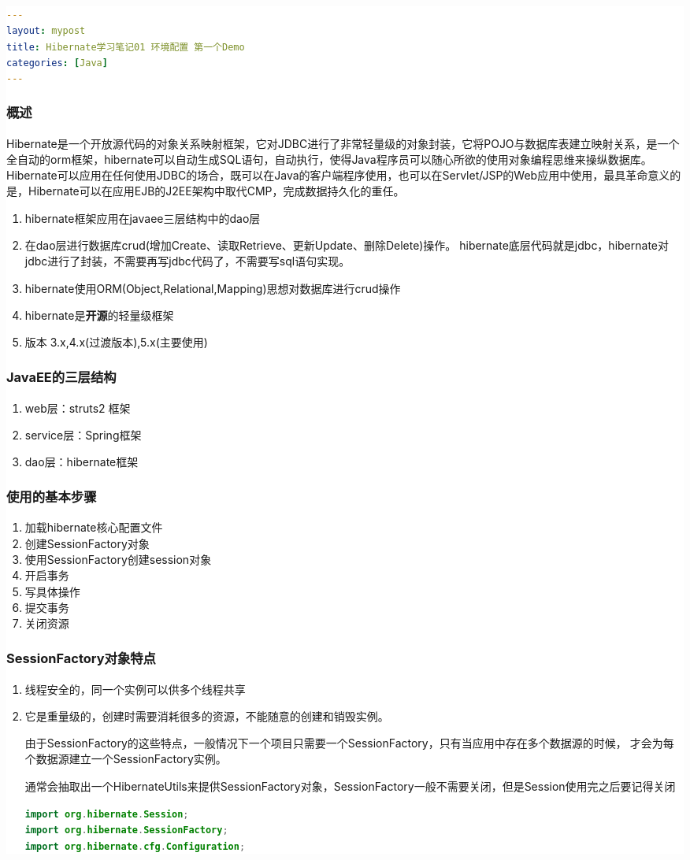 ```yaml
---
layout: mypost
title: Hibernate学习笔记01 环境配置 第一个Demo
categories: [Java]
---
```


### 概述

Hibernate是一个开放源代码的对象关系映射框架，它对JDBC进行了非常轻量级的对象封装，它将POJO与数据库表建立映射关系，是一个全自动的orm框架，hibernate可以自动生成SQL语句，自动执行，使得Java程序员可以随心所欲的使用对象编程思维来操纵数据库。 Hibernate可以应用在任何使用JDBC的场合，既可以在Java的客户端程序使用，也可以在Servlet/JSP的Web应用中使用，最具革命意义的是，Hibernate可以在应用EJB的J2EE架构中取代CMP，完成数据持久化的重任。

1. hibernate框架应用在javaee三层结构中的dao层

2. 在dao层进行数据库crud(增加Create、读取Retrieve、更新Update、删除Delete)操作。
hibernate底层代码就是jdbc，hibernate对jdbc进行了封装，不需要再写jdbc代码了，不需要写sql语句实现。

3. hibernate使用ORM(Object,Relational,Mapping)思想对数据库进行crud操作

4. hibernate是**开源**的轻量级框架

5. 版本 3.x,4.x(过渡版本),5.x(主要使用)

### JavaEE的三层结构

1. web层：struts2 框架

2. service层：Spring框架

3. dao层：hibernate框架

### 使用的基本步骤

1. 加载hibernate核心配置文件
2. 创建SessionFactory对象
3. 使用SessionFactory创建session对象
4. 开启事务
5. 写具体操作
6. 提交事务
7. 关闭资源

### SessionFactory对象特点

1. 线程安全的，同一个实例可以供多个线程共享

2. 它是重量级的，创建时需要消耗很多的资源，不能随意的创建和销毁实例。

    由于SessionFactory的这些特点，一般情况下一个项目只需要一个SessionFactory，只有当应用中存在多个数据源的时候，
    才会为每个数据源建立一个SessionFactory实例。

    通常会抽取出一个HibernateUtils来提供SessionFactory对象，SessionFactory一般不需要关闭，但是Session使用完之后要记得关闭

    ```java
    import org.hibernate.Session;
    import org.hibernate.SessionFactory;
    import org.hibernate.cfg.Configuration;
